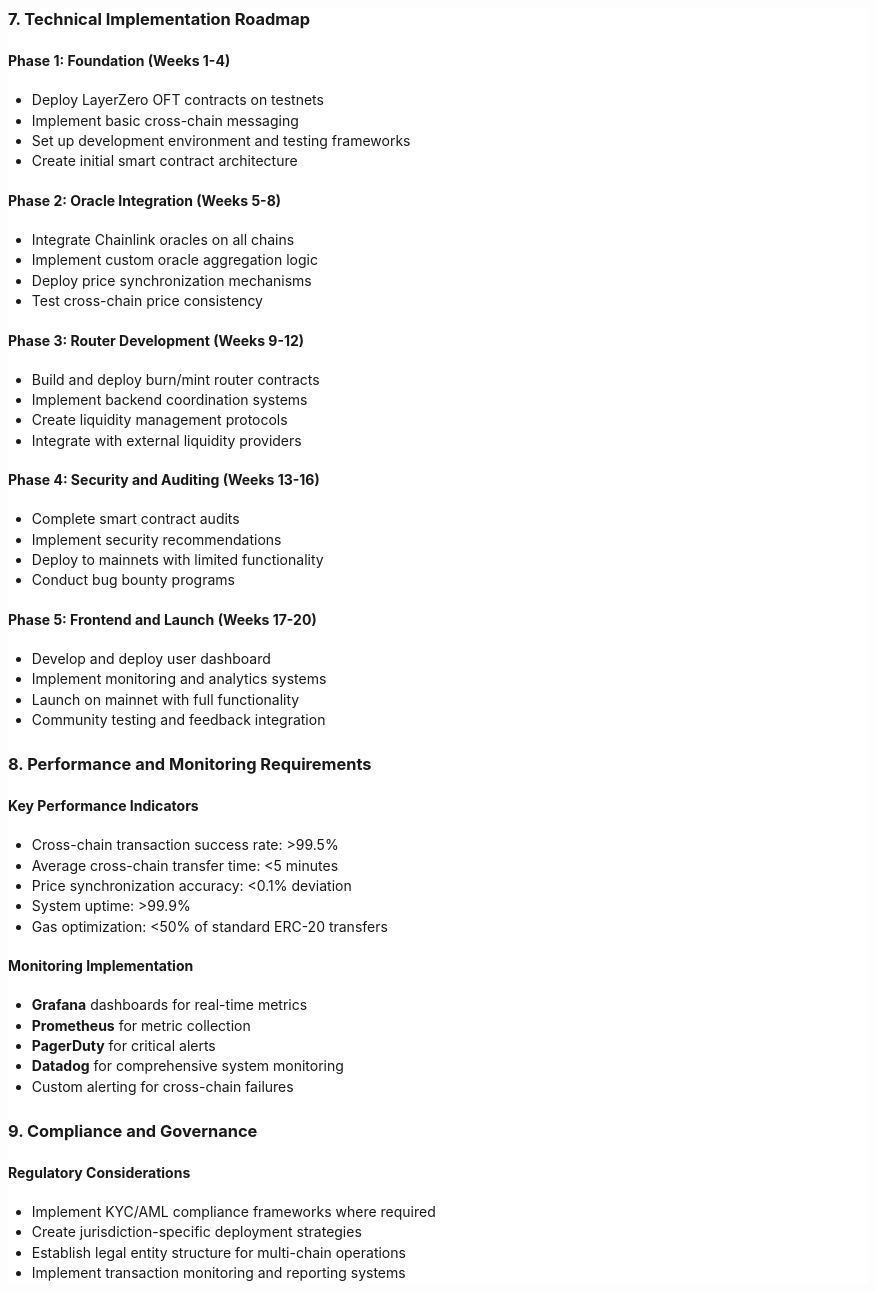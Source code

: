 ### 7. Technical Implementation Roadmap

#### Phase 1: Foundation (Weeks 1-4)
- Deploy LayerZero OFT contracts on testnets
- Implement basic cross-chain messaging
- Set up development environment and testing frameworks
- Create initial smart contract architecture

#### Phase 2: Oracle Integration (Weeks 5-8)
- Integrate Chainlink oracles on all chains
- Implement custom oracle aggregation logic
- Deploy price synchronization mechanisms
- Test cross-chain price consistency

#### Phase 3: Router Development (Weeks 9-12)
- Build and deploy burn/mint router contracts
- Implement backend coordination systems
- Create liquidity management protocols
- Integrate with external liquidity providers

#### Phase 4: Security and Auditing (Weeks 13-16)
- Complete smart contract audits
- Implement security recommendations
- Deploy to mainnets with limited functionality
- Conduct bug bounty programs

#### Phase 5: Frontend and Launch (Weeks 17-20)
- Develop and deploy user dashboard
- Implement monitoring and analytics systems
- Launch on mainnet with full functionality
- Community testing and feedback integration

### 8. Performance and Monitoring Requirements

#### Key Performance Indicators
- Cross-chain transaction success rate: >99.5%
- Average cross-chain transfer time: <5 minutes
- Price synchronization accuracy: <0.1% deviation
- System uptime: >99.9%
- Gas optimization: <50% of standard ERC-20 transfers

#### Monitoring Implementation
- **Grafana** dashboards for real-time metrics
- **Prometheus** for metric collection
- **PagerDuty** for critical alerts
- **Datadog** for comprehensive system monitoring
- Custom alerting for cross-chain failures

### 9. Compliance and Governance

#### Regulatory Considerations
- Implement KYC/AML compliance frameworks where required
- Create jurisdiction-specific deployment strategies
- Establish legal entity structure for multi-chain operations
- Implement transaction monitoring and reporting systems
